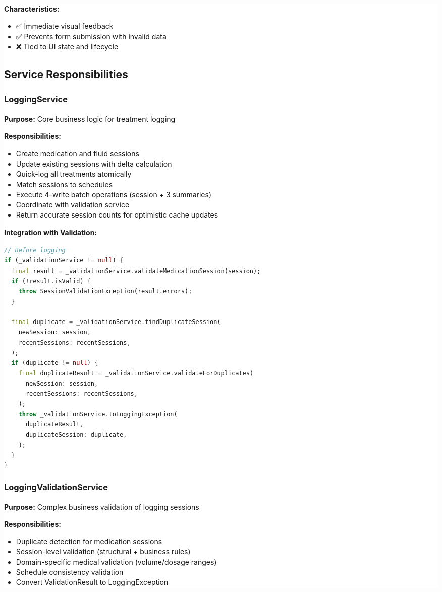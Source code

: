 **Characteristics:**
- ✅ Immediate visual feedback
- ✅ Prevents form submission with invalid data
- ❌ Tied to UI state and lifecycle

## Service Responsibilities

### LoggingService
**Purpose:** Core business logic for treatment logging

**Responsibilities:**
- Create medication and fluid sessions
- Update existing sessions with delta calculation
- Quick-log all treatments atomically
- Match sessions to schedules
- Execute 4-write batch operations (session + 3 summaries)
- Coordinate with validation service
- Return accurate session counts for optimistic cache updates

**Integration with Validation:**
```dart
// Before logging
if (_validationService != null) {
  final result = _validationService.validateMedicationSession(session);
  if (!result.isValid) {
    throw SessionValidationException(result.errors);
  }
  
  final duplicate = _validationService.findDuplicateSession(
    newSession: session,
    recentSessions: recentSessions,
  );
  if (duplicate != null) {
    final duplicateResult = _validationService.validateForDuplicates(
      newSession: session,
      recentSessions: recentSessions,
    );
    throw _validationService.toLoggingException(
      duplicateResult,
      duplicateSession: duplicate,
    );
  }
}
```

### LoggingValidationService
**Purpose:** Complex business validation of logging sessions

**Responsibilities:**
- Duplicate detection for medication sessions
- Session-level validation (structural + business rules)
- Domain-specific medical validation (volume/dosage ranges)
- Schedule consistency validation
- Convert ValidationResult to LoggingException
